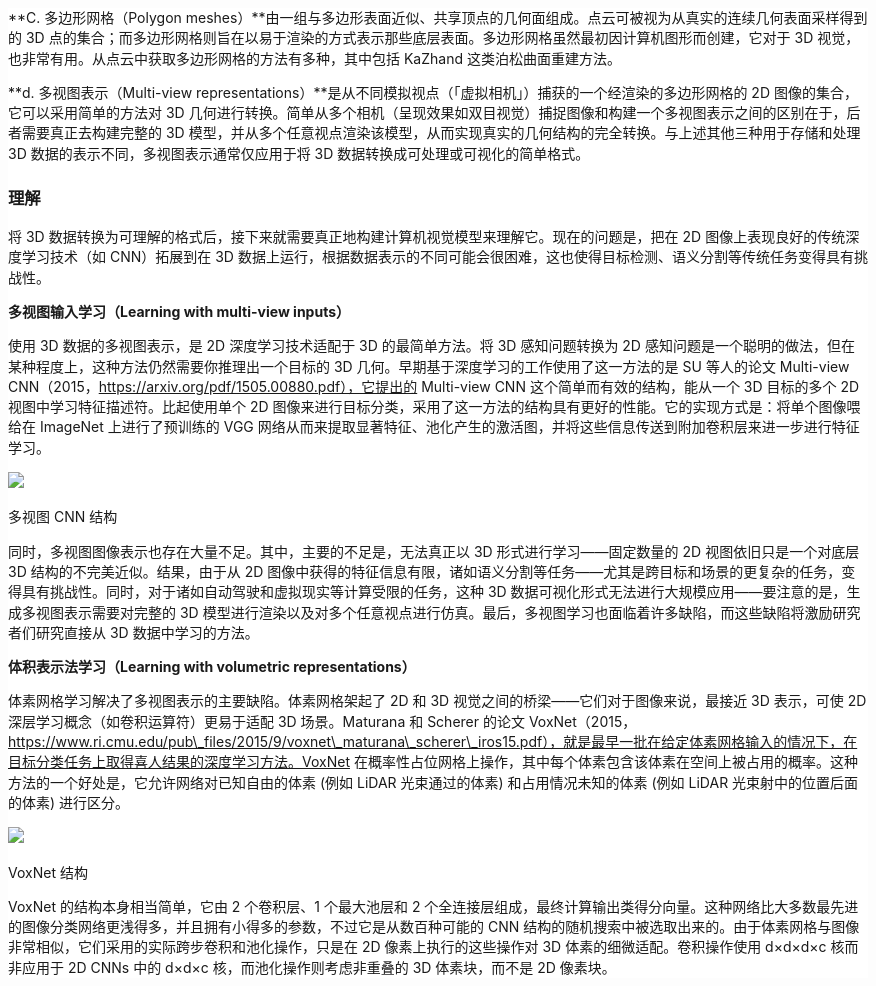 
**C. 多边形网格（Polygon meshes）**由一组与多边形表面近似、共享顶点的几何面组成。点云可被视为从真实的连续几何表面采样得到的 3D 点的集合；而多边形网格则旨在以易于渲染的方式表示那些底层表面。多边形网格虽然最初因计算机图形而创建，它对于 3D 视觉，也非常有用。从点云中获取多边形网格的方法有多种，其中包括 KaZhand 这类泊松曲面重建方法。

  

**d. 多视图表示（Multi-view representations）**是从不同模拟视点（「虚拟相机」）捕获的一个经渲染的多边形网格的 2D 图像的集合，它可以采用简单的方法对 3D 几何进行转换。简单从多个相机（呈现效果如双目视觉）捕捉图像和构建一个多视图表示之间的区别在于，后者需要真正去构建完整的 3D 模型，并从多个任意视点渲染该模型，从而实现真实的几何结构的完全转换。与上述其他三种用于存储和处理 3D 数据的表示不同，多视图表示通常仅应用于将 3D 数据转换成可处理或可视化的简单格式。

  

### **理解**

  

将 3D 数据转换为可理解的格式后，接下来就需要真正地构建计算机视觉模型来理解它。现在的问题是，把在 2D 图像上表现良好的传统深度学习技术（如 CNN）拓展到在 3D 数据上运行，根据数据表示的不同可能会很困难，这也使得目标检测、语义分割等传统任务变得具有挑战性。

  

**多视图输入学习（Learning with multi-view inputs）**

使用 3D 数据的多视图表示，是 2D 深度学习技术适配于 3D 的最简单方法。将 3D 感知问题转换为 2D 感知问题是一个聪明的做法，但在某种程度上，这种方法仍然需要你推理出一个目标的 3D 几何。早期基于深度学习的工作使用了这一方法的是 SU 等人的论文 Multi-view CNN（2015，https://arxiv.org/pdf/1505.00880.pdf），它提出的 Multi-view CNN 这个简单而有效的结构，能从一个 3D 目标的多个 2D 视图中学习特征描述符。比起使用单个 2D 图像来进行目标分类，采用了这一方法的结构具有更好的性能。它的实现方式是：将单个图像喂给在 ImageNet 上进行了预训练的 VGG 网络从而来提取显著特征、池化产生的激活图，并将这些信息传送到附加卷积层来进一步进行特征学习。

  

![](http://zhuanzhiimg.b0.upaiyun.com/images/wx/3424e867fd689505ab54b8aeee6a1800)

  

多视图 CNN 结构

  

同时，多视图图像表示也存在大量不足。其中，主要的不足是，无法真正以 3D 形式进行学习——固定数量的 2D 视图依旧只是一个对底层 3D 结构的不完美近似。结果，由于从 2D 图像中获得的特征信息有限，诸如语义分割等任务——尤其是跨目标和场景的更复杂的任务，变得具有挑战性。同时，对于诸如自动驾驶和虚拟现实等计算受限的任务，这种 3D 数据可视化形式无法进行大规模应用——要注意的是，生成多视图表示需要对完整的 3D 模型进行渲染以及对多个任意视点进行仿真。最后，多视图学习也面临着许多缺陷，而这些缺陷将激励研究者们研究直接从 3D 数据中学习的方法。

  

**体积表示法学习（Learning with volumetric representations）**

  

体素网格学习解决了多视图表示的主要缺陷。体素网格架起了 2D 和 3D 视觉之间的桥梁——它们对于图像来说，最接近 3D 表示，可使 2D 深层学习概念（如卷积运算符）更易于适配 3D 场景。Maturana 和 Scherer 的论文 VoxNet（2015，https://www.ri.cmu.edu/pub\_files/2015/9/voxnet\_maturana\_scherer\_iros15.pdf），就是最早一批在给定体素网格输入的情况下，在目标分类任务上取得喜人结果的深度学习方法。VoxNet 在概率性占位网格上操作，其中每个体素包含该体素在空间上被占用的概率。这种方法的一个好处是，它允许网络对已知自由的体素 (例如 LiDAR 光束通过的体素) 和占用情况未知的体素 (例如 LiDAR 光束射中的位置后面的体素) 进行区分。

  

![](http://zhuanzhiimg.b0.upaiyun.com/images/wx/c77e111630af40e6aed94e06e35dde9e)

  

VoxNet 结构

  

VoxNet 的结构本身相当简单，它由 2 个卷积层、1 个最大池层和 2 个全连接层组成，最终计算输出类得分向量。这种网络比大多数最先进的图像分类网络更浅得多，并且拥有小得多的参数，不过它是从数百种可能的 CNN 结构的随机搜索中被选取出来的。由于体素网格与图像非常相似，它们采用的实际跨步卷积和池化操作，只是在 2D 像素上执行的这些操作对 3D 体素的细微适配。卷积操作使用 d×d×d×c 核而非应用于 2D CNNs 中的 d×d×c 核，而池化操作则考虑非重叠的 3D 体素块，而不是 2D 像素块。
